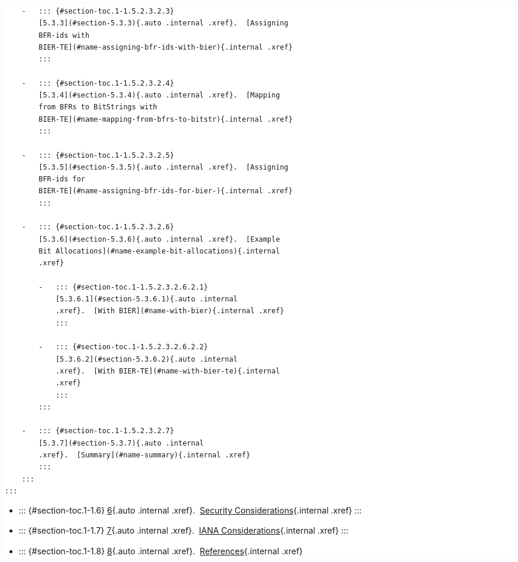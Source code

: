         -   ::: {#section-toc.1-1.5.2.3.2.3}
            [5.3.3](#section-5.3.3){.auto .internal .xref}.  [Assigning
            BFR-ids with
            BIER-TE](#name-assigning-bfr-ids-with-bier){.internal .xref}
            :::

        -   ::: {#section-toc.1-1.5.2.3.2.4}
            [5.3.4](#section-5.3.4){.auto .internal .xref}.  [Mapping
            from BFRs to BitStrings with
            BIER-TE](#name-mapping-from-bfrs-to-bitstr){.internal .xref}
            :::

        -   ::: {#section-toc.1-1.5.2.3.2.5}
            [5.3.5](#section-5.3.5){.auto .internal .xref}.  [Assigning
            BFR-ids for
            BIER-TE](#name-assigning-bfr-ids-for-bier-){.internal .xref}
            :::

        -   ::: {#section-toc.1-1.5.2.3.2.6}
            [5.3.6](#section-5.3.6){.auto .internal .xref}.  [Example
            Bit Allocations](#name-example-bit-allocations){.internal
            .xref}

            -   ::: {#section-toc.1-1.5.2.3.2.6.2.1}
                [5.3.6.1](#section-5.3.6.1){.auto .internal
                .xref}.  [With BIER](#name-with-bier){.internal .xref}
                :::

            -   ::: {#section-toc.1-1.5.2.3.2.6.2.2}
                [5.3.6.2](#section-5.3.6.2){.auto .internal
                .xref}.  [With BIER-TE](#name-with-bier-te){.internal
                .xref}
                :::
            :::

        -   ::: {#section-toc.1-1.5.2.3.2.7}
            [5.3.7](#section-5.3.7){.auto .internal
            .xref}.  [Summary](#name-summary){.internal .xref}
            :::
        :::
    :::

-   ::: {#section-toc.1-1.6}
    [6](#section-6){.auto .internal .xref}.  [Security
    Considerations](#name-security-considerations){.internal .xref}
    :::

-   ::: {#section-toc.1-1.7}
    [7](#section-7){.auto .internal .xref}.  [IANA
    Considerations](#name-iana-considerations){.internal .xref}
    :::

-   ::: {#section-toc.1-1.8}
    [8](#section-8){.auto .internal
    .xref}.  [References](#name-references){.internal .xref}
